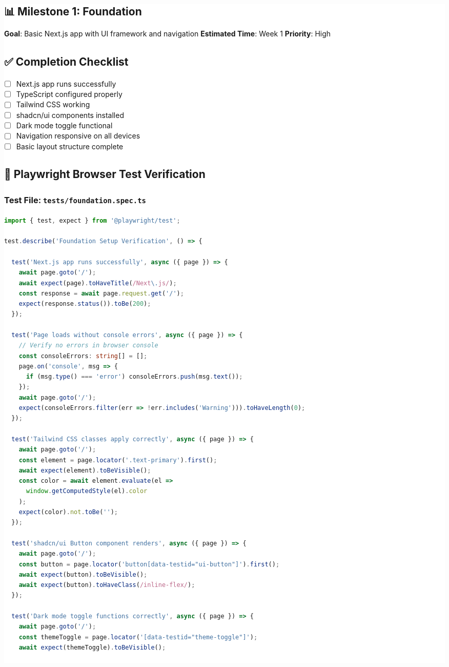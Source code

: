 ## 📊 Milestone 1: Foundation
**Goal**: Basic Next.js app with UI framework and navigation
**Estimated Time**: Week 1
**Priority**: High

## ✅ Completion Checklist
- [ ] Next.js app runs successfully
- [ ] TypeScript configured properly
- [ ] Tailwind CSS working
- [ ] shadcn/ui components installed
- [ ] Dark mode toggle functional
- [ ] Navigation responsive on all devices
- [ ] Basic layout structure complete

## 🧪 Playwright Browser Test Verification

### Test File: `tests/foundation.spec.ts`

```typescript
import { test, expect } from '@playwright/test';

test.describe('Foundation Setup Verification', () => {
  
  test('Next.js app runs successfully', async ({ page }) => {
    await page.goto('/');
    await expect(page).toHaveTitle(/Next\.js/);
    const response = await page.request.get('/');
    expect(response.status()).toBe(200);
  });

  test('Page loads without console errors', async ({ page }) => {
    // Verify no errors in browser console
    const consoleErrors: string[] = [];
    page.on('console', msg => {
      if (msg.type() === 'error') consoleErrors.push(msg.text());
    });
    await page.goto('/');
    expect(consoleErrors.filter(err => !err.includes('Warning'))).toHaveLength(0);
  });

  test('Tailwind CSS classes apply correctly', async ({ page }) => {
    await page.goto('/');
    const element = page.locator('.text-primary').first();
    await expect(element).toBeVisible();
    const color = await element.evaluate(el => 
      window.getComputedStyle(el).color
    );
    expect(color).not.toBe('');
  });

  test('shadcn/ui Button component renders', async ({ page }) => {
    await page.goto('/');
    const button = page.locator('button[data-testid="ui-button"]').first();
    await expect(button).toBeVisible();
    await expect(button).toHaveClass(/inline-flex/);
  });

  test('Dark mode toggle functions correctly', async ({ page }) => {
    await page.goto('/');
    const themeToggle = page.locator('[data-testid="theme-toggle"]');
    await expect(themeToggle).toBeVisible();
    
```